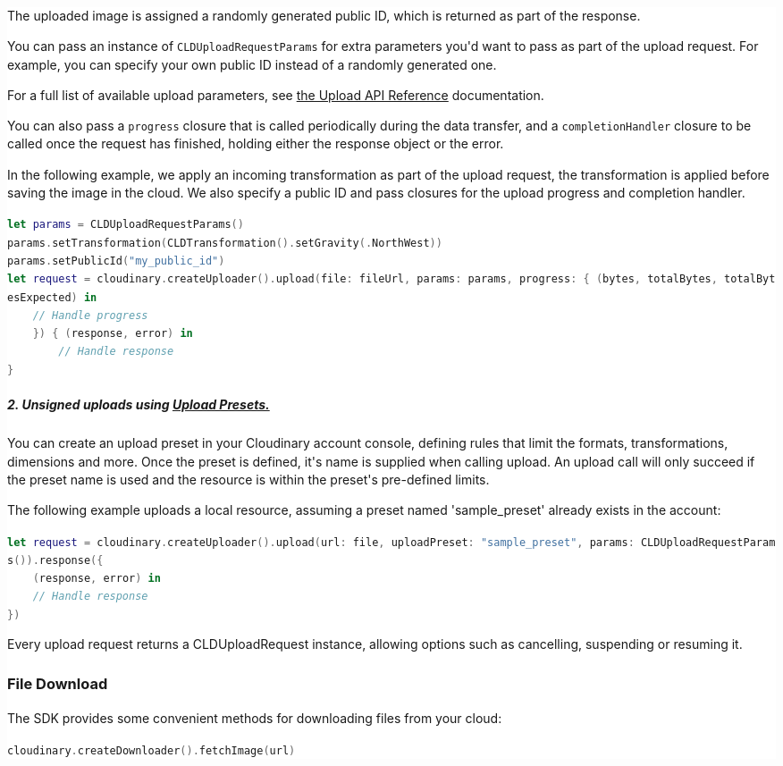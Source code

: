 The uploaded image is assigned a randomly generated public ID, which is returned as part of the response.

You can pass  an instance of `CLDUploadRequestParams` for extra parameters you'd want to pass as part of the upload request. For example, you can specify your own public ID instead of a randomly generated one.
                                                                                                                             
For a full list of available upload parameters, see [the Upload API Reference](https://cloudinary.com/documentation/image_upload_api_reference#upload) documentation.

You can also pass a `progress` closure that is called periodically during the data transfer, and a `completionHandler` closure to be called once the request has finished, holding either the response object or the error.


In the following example, we apply an incoming transformation as part of the upload request, the transformation is applied before saving the image in the cloud.
We also specify a public ID and pass closures for the upload progress and completion handler.
```swift
let params = CLDUploadRequestParams()
params.setTransformation(CLDTransformation().setGravity(.NorthWest))
params.setPublicId("my_public_id")
let request = cloudinary.createUploader().upload(file: fileUrl, params: params, progress: { (bytes, totalBytes, totalBytesExpected) in
    // Handle progress
    }) { (response, error) in
        // Handle response
}
```

##### 2. Unsigned uploads using [Upload Presets.](https://cloudinary.com/documentation/ios_image_and_video_upload#unsigned_upload)
You can create an upload preset in your Cloudinary account console, defining rules that limit the formats, transformations, dimensions and more.
Once the preset is defined, it's name is supplied when calling upload. An upload call will only succeed if the preset name is used and the resource is within the preset's pre-defined limits.

The following example uploads a local resource, assuming a preset named 'sample_preset' already exists in the account:
```swift
let request = cloudinary.createUploader().upload(url: file, uploadPreset: "sample_preset", params: CLDUploadRequestParams()).response({
    (response, error) in
    // Handle response
})
```

Every upload request returns a CLDUploadRequest instance, allowing options such as cancelling, suspending or resuming it.

### File Download

The SDK provides some convenient methods for downloading files from your cloud:

```swift
cloudinary.createDownloader().fetchImage(url)
```
